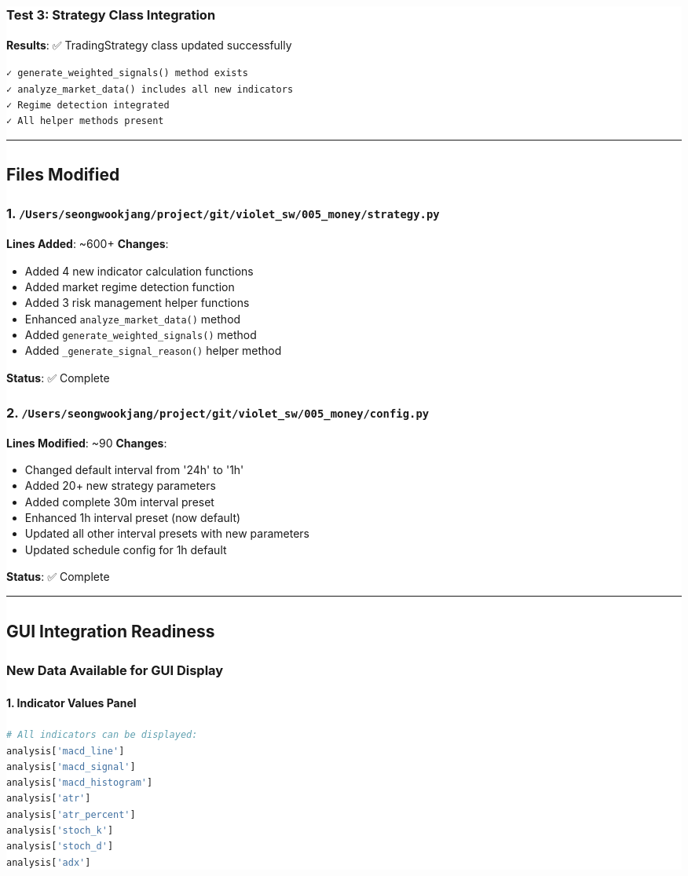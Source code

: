 ### Test 3: Strategy Class Integration
**Results**: ✅ TradingStrategy class updated successfully
```
✓ generate_weighted_signals() method exists
✓ analyze_market_data() includes all new indicators
✓ Regime detection integrated
✓ All helper methods present
```

---

## Files Modified

### 1. `/Users/seongwookjang/project/git/violet_sw/005_money/strategy.py`
**Lines Added**: ~600+
**Changes**:
- Added 4 new indicator calculation functions
- Added market regime detection function
- Added 3 risk management helper functions
- Enhanced `analyze_market_data()` method
- Added `generate_weighted_signals()` method
- Added `_generate_signal_reason()` helper method

**Status**: ✅ Complete

### 2. `/Users/seongwookjang/project/git/violet_sw/005_money/config.py`
**Lines Modified**: ~90
**Changes**:
- Changed default interval from '24h' to '1h'
- Added 20+ new strategy parameters
- Added complete 30m interval preset
- Enhanced 1h interval preset (now default)
- Updated all other interval presets with new parameters
- Updated schedule config for 1h default

**Status**: ✅ Complete

---

## GUI Integration Readiness

### New Data Available for GUI Display

#### 1. Indicator Values Panel
```python
# All indicators can be displayed:
analysis['macd_line']
analysis['macd_signal']
analysis['macd_histogram']
analysis['atr']
analysis['atr_percent']
analysis['stoch_k']
analysis['stoch_d']
analysis['adx']
```
